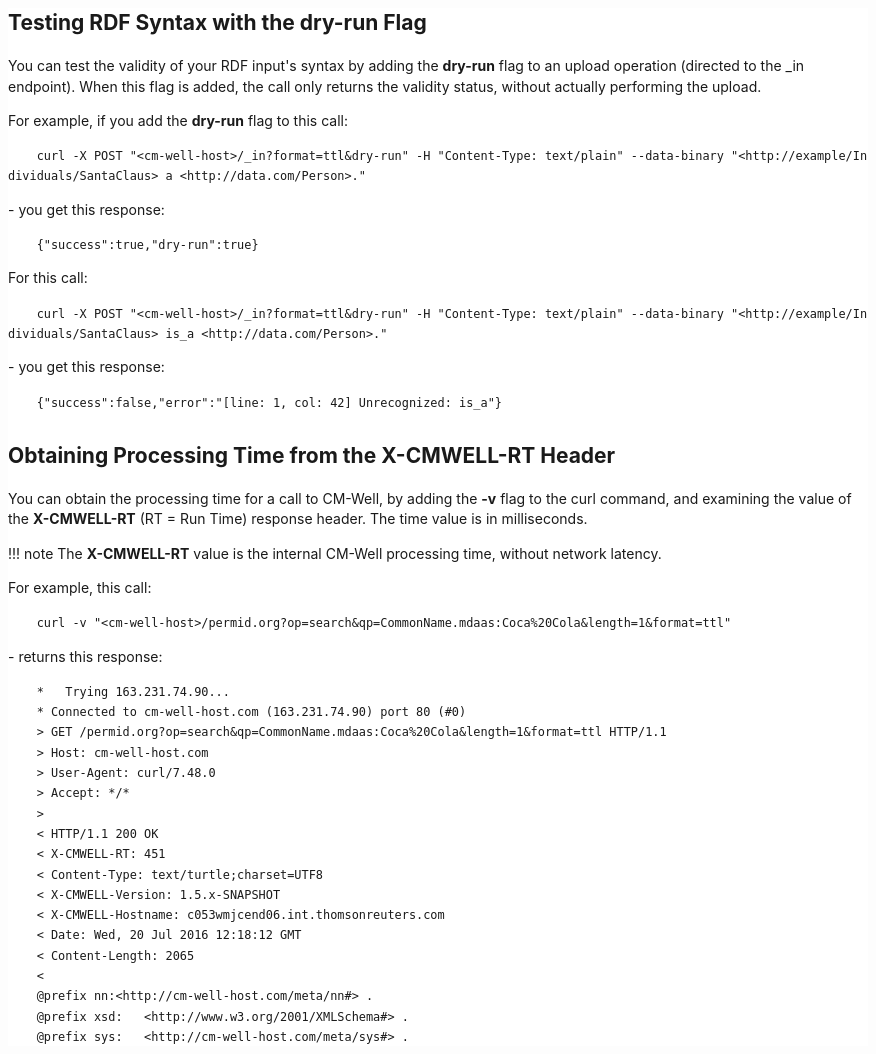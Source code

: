 <a name="hdr4"></a>
## Testing RDF Syntax with the dry-run Flag

You can test the validity of your RDF input's syntax by adding the **dry-run** flag to an upload operation (directed to the _in endpoint). When this flag is added, the call only returns the validity status, without actually performing the upload.

For example, if you add the **dry-run** flag to this call:

```
    curl -X POST "<cm-well-host>/_in?format=ttl&dry-run" -H "Content-Type: text/plain" --data-binary "<http://example/Individuals/SantaClaus> a <http://data.com/Person>."
```
   
\- you get this response:

```
    {"success":true,"dry-run":true}
```

For this call:

```
    curl -X POST "<cm-well-host>/_in?format=ttl&dry-run" -H "Content-Type: text/plain" --data-binary "<http://example/Individuals/SantaClaus> is_a <http://data.com/Person>."
```

\- you get this response:

```
    {"success":false,"error":"[line: 1, col: 42] Unrecognized: is_a"}
```

<a name="hdr5"></a>
## Obtaining Processing Time from the X-CMWELL-RT Header

You can obtain the processing time for a call to CM-Well, by adding the **-v** flag to the curl command, and examining the value of the **X-CMWELL-RT** (RT = Run Time) response header. The time value is in milliseconds.

!!! note
	The **X-CMWELL-RT** value is the internal CM-Well processing time, without network latency. 

For example, this call:

```
    curl -v "<cm-well-host>/permid.org?op=search&qp=CommonName.mdaas:Coca%20Cola&length=1&format=ttl"
```

 \- returns this response:

```
    *   Trying 163.231.74.90...
    * Connected to cm-well-host.com (163.231.74.90) port 80 (#0)
    > GET /permid.org?op=search&qp=CommonName.mdaas:Coca%20Cola&length=1&format=ttl HTTP/1.1
    > Host: cm-well-host.com
    > User-Agent: curl/7.48.0
    > Accept: */*
    >
    < HTTP/1.1 200 OK
    < X-CMWELL-RT: 451
    < Content-Type: text/turtle;charset=UTF8
    < X-CMWELL-Version: 1.5.x-SNAPSHOT
    < X-CMWELL-Hostname: c053wmjcend06.int.thomsonreuters.com
    < Date: Wed, 20 Jul 2016 12:18:12 GMT
    < Content-Length: 2065
    <
    @prefix nn:<http://cm-well-host.com/meta/nn#> .
    @prefix xsd:   <http://www.w3.org/2001/XMLSchema#> .
    @prefix sys:   <http://cm-well-host.com/meta/sys#> .
```